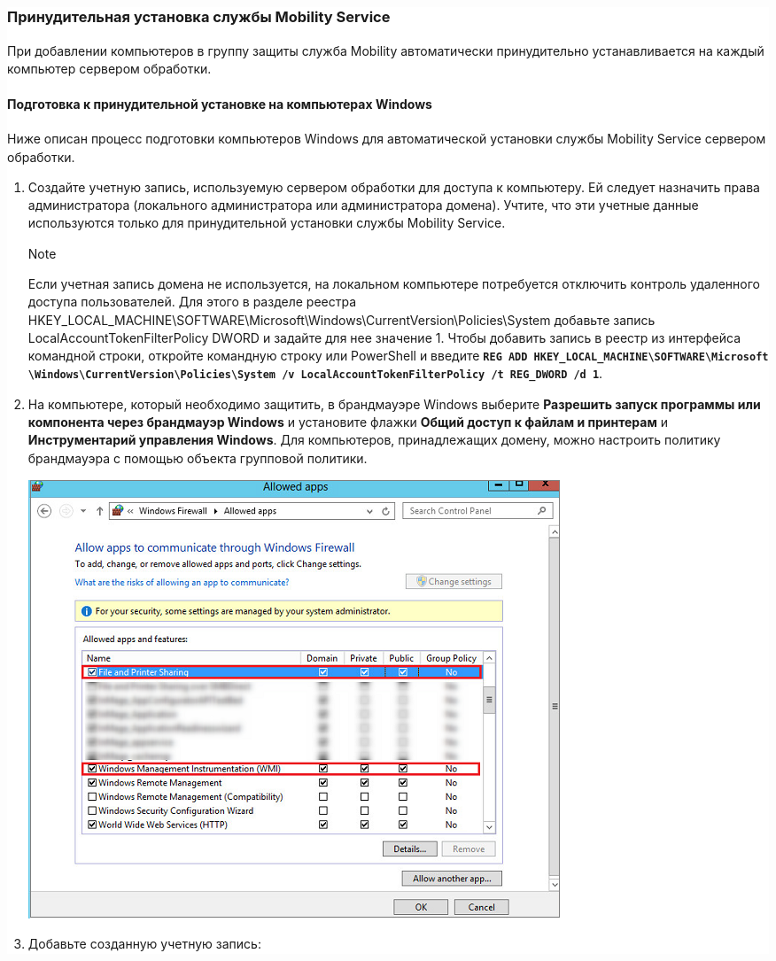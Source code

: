 ### <a name="install-the-mobility-service-with-push-installation"></a>Принудительная установка службы Mobility Service
При добавлении компьютеров в группу защиты служба Mobility автоматически принудительно устанавливается на каждый компьютер сервером обработки.

#### <a name="prepare-for-automatic-push-on-windows-machines"></a>Подготовка к принудительной установке на компьютерах Windows
Ниже описан процесс подготовки компьютеров Windows для автоматической установки службы Mobility Service сервером обработки.

1. Создайте учетную запись, используемую сервером обработки для доступа к компьютеру. Ей следует назначить права администратора (локального администратора или администратора домена). Учтите, что эти учетные данные используются только для принудительной установки службы Mobility Service.
   
   > [!NOTE]
   > Если учетная запись домена не используется, на локальном компьютере потребуется отключить контроль удаленного доступа пользователей. Для этого в разделе реестра HKEY_LOCAL_MACHINE\SOFTWARE\Microsoft\Windows\CurrentVersion\Policies\System добавьте запись LocalAccountTokenFilterPolicy DWORD и задайте для нее значение 1. Чтобы добавить запись в реестр из интерфейса командной строки, откройте командную строку или PowerShell и введите **`REG ADD HKEY_LOCAL_MACHINE\SOFTWARE\Microsoft\Windows\CurrentVersion\Policies\System /v LocalAccountTokenFilterPolicy /t REG_DWORD /d 1`**.
   > 
   > 
2. На компьютере, который необходимо защитить, в брандмауэре Windows выберите **Разрешить запуск программы или компонента через брандмауэр Windows** и установите флажки **Общий доступ к файлам и принтерам** и **Инструментарий управления Windows**. Для компьютеров, принадлежащих домену, можно настроить политику брандмауэра с помощью объекта групповой политики.
   
   ![Параметры брандмауэра](./media/site-recovery-vmware-to-azure-classic/mobility1.png)
3. Добавьте созданную учетную запись:
   